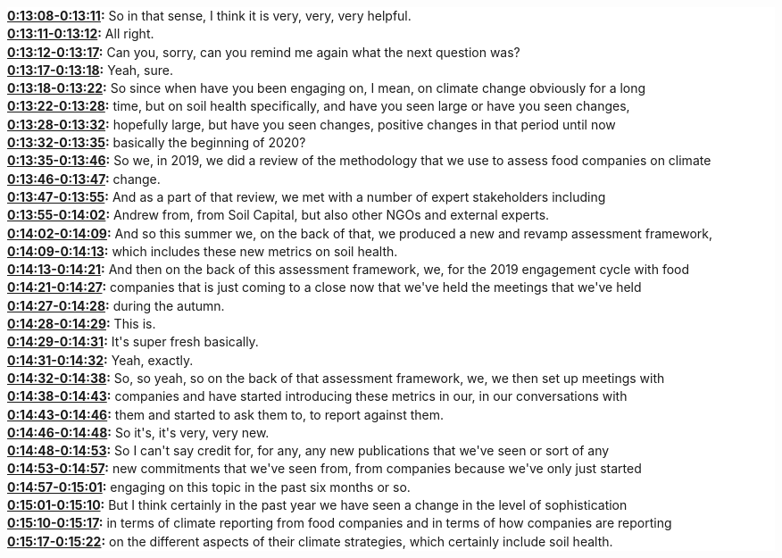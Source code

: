 **[0:13:08-0:13:11](https://investinginregenerativeagriculture.com/2020/01/31/yasmine-svan/#t=0:13:08):**  So in that sense, I think it is very, very, very helpful.  
**[0:13:11-0:13:12](https://investinginregenerativeagriculture.com/2020/01/31/yasmine-svan/#t=0:13:11):**  All right.  
**[0:13:12-0:13:17](https://investinginregenerativeagriculture.com/2020/01/31/yasmine-svan/#t=0:13:12):**  Can you, sorry, can you remind me again what the next question was?  
**[0:13:17-0:13:18](https://investinginregenerativeagriculture.com/2020/01/31/yasmine-svan/#t=0:13:17):**  Yeah, sure.  
**[0:13:18-0:13:22](https://investinginregenerativeagriculture.com/2020/01/31/yasmine-svan/#t=0:13:18):**  So since when have you been engaging on, I mean, on climate change obviously for a long  
**[0:13:22-0:13:28](https://investinginregenerativeagriculture.com/2020/01/31/yasmine-svan/#t=0:13:22):**  time, but on soil health specifically, and have you seen large or have you seen changes,  
**[0:13:28-0:13:32](https://investinginregenerativeagriculture.com/2020/01/31/yasmine-svan/#t=0:13:28):**  hopefully large, but have you seen changes, positive changes in that period until now  
**[0:13:32-0:13:35](https://investinginregenerativeagriculture.com/2020/01/31/yasmine-svan/#t=0:13:32):**  basically the beginning of 2020?  
**[0:13:35-0:13:46](https://investinginregenerativeagriculture.com/2020/01/31/yasmine-svan/#t=0:13:35):**  So we, in 2019, we did a review of the methodology that we use to assess food companies on climate  
**[0:13:46-0:13:47](https://investinginregenerativeagriculture.com/2020/01/31/yasmine-svan/#t=0:13:46):**  change.  
**[0:13:47-0:13:55](https://investinginregenerativeagriculture.com/2020/01/31/yasmine-svan/#t=0:13:47):**  And as a part of that review, we met with a number of expert stakeholders including  
**[0:13:55-0:14:02](https://investinginregenerativeagriculture.com/2020/01/31/yasmine-svan/#t=0:13:55):**  Andrew from, from Soil Capital, but also other NGOs and external experts.  
**[0:14:02-0:14:09](https://investinginregenerativeagriculture.com/2020/01/31/yasmine-svan/#t=0:14:02):**  And so this summer we, on the back of that, we produced a new and revamp assessment framework,  
**[0:14:09-0:14:13](https://investinginregenerativeagriculture.com/2020/01/31/yasmine-svan/#t=0:14:09):**  which includes these new metrics on soil health.  
**[0:14:13-0:14:21](https://investinginregenerativeagriculture.com/2020/01/31/yasmine-svan/#t=0:14:13):**  And then on the back of this assessment framework, we, for the 2019 engagement cycle with food  
**[0:14:21-0:14:27](https://investinginregenerativeagriculture.com/2020/01/31/yasmine-svan/#t=0:14:21):**  companies that is just coming to a close now that we've held the meetings that we've held  
**[0:14:27-0:14:28](https://investinginregenerativeagriculture.com/2020/01/31/yasmine-svan/#t=0:14:27):**  during the autumn.  
**[0:14:28-0:14:29](https://investinginregenerativeagriculture.com/2020/01/31/yasmine-svan/#t=0:14:28):**  This is.  
**[0:14:29-0:14:31](https://investinginregenerativeagriculture.com/2020/01/31/yasmine-svan/#t=0:14:29):**  It's super fresh basically.  
**[0:14:31-0:14:32](https://investinginregenerativeagriculture.com/2020/01/31/yasmine-svan/#t=0:14:31):**  Yeah, exactly.  
**[0:14:32-0:14:38](https://investinginregenerativeagriculture.com/2020/01/31/yasmine-svan/#t=0:14:32):**  So, so yeah, so on the back of that assessment framework, we, we then set up meetings with  
**[0:14:38-0:14:43](https://investinginregenerativeagriculture.com/2020/01/31/yasmine-svan/#t=0:14:38):**  companies and have started introducing these metrics in our, in our conversations with  
**[0:14:43-0:14:46](https://investinginregenerativeagriculture.com/2020/01/31/yasmine-svan/#t=0:14:43):**  them and started to ask them to, to report against them.  
**[0:14:46-0:14:48](https://investinginregenerativeagriculture.com/2020/01/31/yasmine-svan/#t=0:14:46):**  So it's, it's very, very new.  
**[0:14:48-0:14:53](https://investinginregenerativeagriculture.com/2020/01/31/yasmine-svan/#t=0:14:48):**  So I can't say credit for, for any, any new publications that we've seen or sort of any  
**[0:14:53-0:14:57](https://investinginregenerativeagriculture.com/2020/01/31/yasmine-svan/#t=0:14:53):**  new commitments that we've seen from, from companies because we've only just started  
**[0:14:57-0:15:01](https://investinginregenerativeagriculture.com/2020/01/31/yasmine-svan/#t=0:14:57):**  engaging on this topic in the past six months or so.  
**[0:15:01-0:15:10](https://investinginregenerativeagriculture.com/2020/01/31/yasmine-svan/#t=0:15:01):**  But I think certainly in the past year we have seen a change in the level of sophistication  
**[0:15:10-0:15:17](https://investinginregenerativeagriculture.com/2020/01/31/yasmine-svan/#t=0:15:10):**  in terms of climate reporting from food companies and in terms of how companies are reporting  
**[0:15:17-0:15:22](https://investinginregenerativeagriculture.com/2020/01/31/yasmine-svan/#t=0:15:17):**  on the different aspects of their climate strategies, which certainly include soil health.  